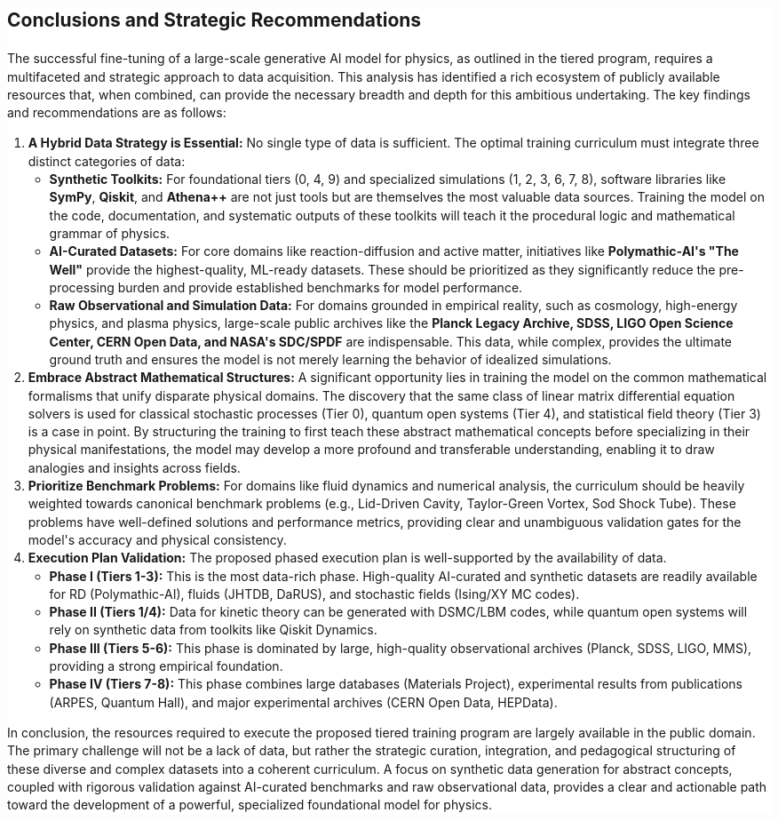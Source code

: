 ## **Conclusions and Strategic Recommendations**

The successful fine-tuning of a large-scale generative AI model for physics, as outlined in the tiered program, requires a multifaceted and strategic approach to data acquisition. This analysis has identified a rich ecosystem of publicly available resources that, when combined, can provide the necessary breadth and depth for this ambitious undertaking. The key findings and recommendations are as follows:

1. **A Hybrid Data Strategy is Essential:** No single type of data is sufficient. The optimal training curriculum must integrate three distinct categories of data:  
   * **Synthetic Toolkits:** For foundational tiers (0, 4, 9\) and specialized simulations (1, 2, 3, 6, 7, 8), software libraries like **SymPy**, **Qiskit**, and **Athena++** are not just tools but are themselves the most valuable data sources. Training the model on the code, documentation, and systematic outputs of these toolkits will teach it the procedural logic and mathematical grammar of physics.  
   * **AI-Curated Datasets:** For core domains like reaction-diffusion and active matter, initiatives like **Polymathic-AI's "The Well"** provide the highest-quality, ML-ready datasets. These should be prioritized as they significantly reduce the pre-processing burden and provide established benchmarks for model performance.  
   * **Raw Observational and Simulation Data:** For domains grounded in empirical reality, such as cosmology, high-energy physics, and plasma physics, large-scale public archives like the **Planck Legacy Archive, SDSS, LIGO Open Science Center, CERN Open Data, and NASA's SDC/SPDF** are indispensable. This data, while complex, provides the ultimate ground truth and ensures the model is not merely learning the behavior of idealized simulations.  
2. **Embrace Abstract Mathematical Structures:** A significant opportunity lies in training the model on the common mathematical formalisms that unify disparate physical domains. The discovery that the same class of linear matrix differential equation solvers is used for classical stochastic processes (Tier 0), quantum open systems (Tier 4), and statistical field theory (Tier 3\) is a case in point. By structuring the training to first teach these abstract mathematical concepts before specializing in their physical manifestations, the model may develop a more profound and transferable understanding, enabling it to draw analogies and insights across fields.  
3. **Prioritize Benchmark Problems:** For domains like fluid dynamics and numerical analysis, the curriculum should be heavily weighted towards canonical benchmark problems (e.g., Lid-Driven Cavity, Taylor-Green Vortex, Sod Shock Tube). These problems have well-defined solutions and performance metrics, providing clear and unambiguous validation gates for the model's accuracy and physical consistency.  
4. **Execution Plan Validation:** The proposed phased execution plan is well-supported by the availability of data.  
   * **Phase I (Tiers 1-3):** This is the most data-rich phase. High-quality AI-curated and synthetic datasets are readily available for RD (Polymathic-AI), fluids (JHTDB, DaRUS), and stochastic fields (Ising/XY MC codes).  
   * **Phase II (Tiers 1/4):** Data for kinetic theory can be generated with DSMC/LBM codes, while quantum open systems will rely on synthetic data from toolkits like Qiskit Dynamics.  
   * **Phase III (Tiers 5-6):** This phase is dominated by large, high-quality observational archives (Planck, SDSS, LIGO, MMS), providing a strong empirical foundation.  
   * **Phase IV (Tiers 7-8):** This phase combines large databases (Materials Project), experimental results from publications (ARPES, Quantum Hall), and major experimental archives (CERN Open Data, HEPData).

In conclusion, the resources required to execute the proposed tiered training program are largely available in the public domain. The primary challenge will not be a lack of data, but rather the strategic curation, integration, and pedagogical structuring of these diverse and complex datasets into a coherent curriculum. A focus on synthetic data generation for abstract concepts, coupled with rigorous validation against AI-curated benchmarks and raw observational data, provides a clear and actionable path toward the development of a powerful, specialized foundational model for physics.
